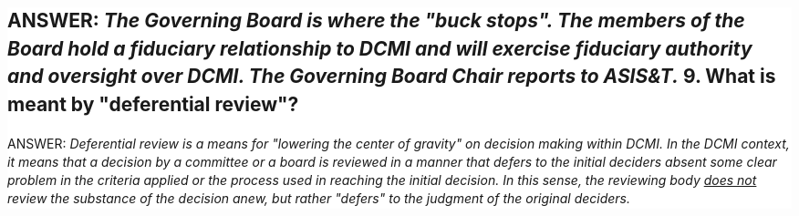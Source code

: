 ANSWER: _The Governing Board is where the "buck stops". The members of the Board hold a fiduciary relationship to DCMI and will exercise fiduciary authority and oversight over DCMI. The Governing Board Chair reports to ASIS&T._
9. **What is meant by "deferential review"?**
  -  
ANSWER: _Deferential review is a means for "lowering the center of gravity" on decision making within DCMI. In the DCMI context, it means that a decision by a committee or a board is reviewed in a manner that defers to the initial deciders absent some clear problem in the criteria applied or the process used in reaching the initial decision. In this sense, the reviewing body <u>does not</u> review the substance of the decision anew, but rather "defers" to the judgment of the original deciders._

